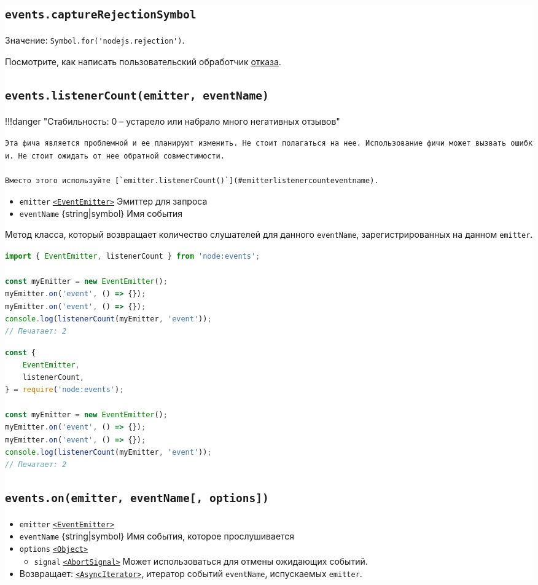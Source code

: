 

## `events.captureRejectionSymbol`

Значение: `Symbol.for('nodejs.rejection')`.

Посмотрите, как написать пользовательский обработчик [отказа](#emittersymbolfornodejsrejectionerr-eventname-args).



## `events.listenerCount(emitter, eventName)`

!!!danger "Стабильность: 0 – устарело или набрало много негативных отзывов"

    Эта фича является проблемной и ее планируют изменить. Не стоит полагаться на нее. Использование фичи может вызвать ошибки. Не стоит ожидать от нее обратной совместимости.

    Вместо этого используйте [`emitter.listenerCount()`](#emitterlistenercounteventname).

-   `emitter` [`<EventEmitter>`](events.md#eventemitter) Эмиттер для запроса
-   `eventName` {string|symbol} Имя события

Метод класса, который возвращает количество слушателей для данного `eventName`, зарегистрированных на данном `emitter`.

```mjs
import { EventEmitter, listenerCount } from 'node:events';

const myEmitter = new EventEmitter();
myEmitter.on('event', () => {});
myEmitter.on('event', () => {});
console.log(listenerCount(myEmitter, 'event'));
// Печатает: 2
```

```cjs
const {
    EventEmitter,
    listenerCount,
} = require('node:events');

const myEmitter = new EventEmitter();
myEmitter.on('event', () => {});
myEmitter.on('event', () => {});
console.log(listenerCount(myEmitter, 'event'));
// Печатает: 2
```



## `events.on(emitter, eventName[, options])`

-   `emitter` [`<EventEmitter>`](events.md#eventemitter)
-   `eventName` {string|symbol} Имя события, которое прослушивается
-   `options` [`<Object>`](https://developer.mozilla.org/docs/Web/JavaScript/Reference/Global_Objects/Object)
    -   `signal` [`<AbortSignal>`](globals.md#abortsignal) Может использоваться для отмены ожидающих событий.
-   Возвращает: [`<AsyncIterator>`](https://tc39.github.io/ecma262/#sec-asynciterator-interface), итератор событий `eventName`, испускаемых `emitter`.
